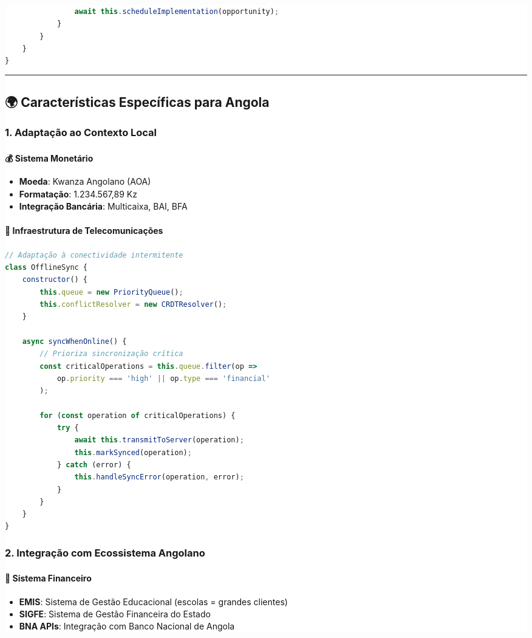 ```javascript
                await this.scheduleImplementation(opportunity);
            }
        }
    }
}
```

---

## 🌍 Características Específicas para Angola

### **1. Adaptação ao Contexto Local**

#### 💰 **Sistema Monetário**
- **Moeda**: Kwanza Angolano (AOA)
- **Formatação**: 1.234.567,89 Kz
- **Integração Bancária**: Multicaixa, BAI, BFA

#### 📱 **Infraestrutura de Telecomunicações**
```javascript
// Adaptação à conectividade intermitente
class OfflineSync {
    constructor() {
        this.queue = new PriorityQueue();
        this.conflictResolver = new CRDTResolver();
    }
    
    async syncWhenOnline() {
        // Prioriza sincronização crítica
        const criticalOperations = this.queue.filter(op => 
            op.priority === 'high' || op.type === 'financial'
        );
        
        for (const operation of criticalOperations) {
            try {
                await this.transmitToServer(operation);
                this.markSynced(operation);
            } catch (error) {
                this.handleSyncError(operation, error);
            }
        }
    }
}
```

### **2. Integração com Ecossistema Angolano**

#### 🏦 **Sistema Financeiro**
- **EMIS**: Sistema de Gestão Educacional (escolas = grandes clientes)
- **SIGFE**: Sistema de Gestão Financeira do Estado
- **BNA APIs**: Integração com Banco Nacional de Angola
